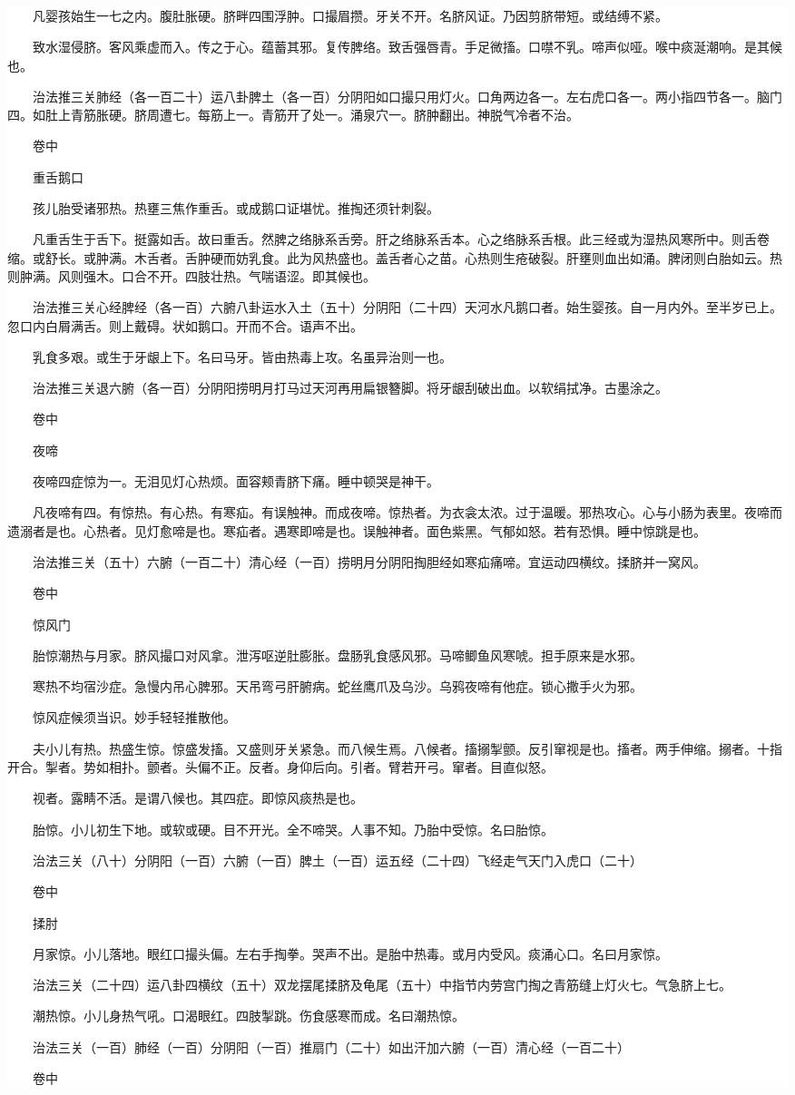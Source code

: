 　　凡婴孩始生一七之内。腹肚胀硬。脐畔四围浮肿。口撮眉攒。牙关不开。名脐风证。乃因剪脐带短。或结缚不紧。

　　致水湿侵脐。客风乘虚而入。传之于心。蕴蓄其邪。复传脾络。致舌强唇青。手足微搐。口噤不乳。啼声似哑。喉中痰涎潮响。是其候也。

　　治法推三关肺经（各一百二十）运八卦脾土（各一百）分阴阳如口撮只用灯火。口角两边各一。左右虎口各一。两小指四节各一。脑门四。如肚上青筋胀硬。脐周遭七。每筋上一。青筋开了处一。涌泉穴一。脐肿翻出。神脱气冷者不治。

　　卷中

　　重舌鹅口

　　孩儿胎受诸邪热。热壅三焦作重舌。或成鹅口证堪忧。推掏还须针刺裂。

　　凡重舌生于舌下。挺露如舌。故曰重舌。然脾之络脉系舌旁。肝之络脉系舌本。心之络脉系舌根。此三经或为湿热风寒所中。则舌卷缩。或舒长。或肿满。木舌者。舌肿硬而妨乳食。此为风热盛也。盖舌者心之苗。心热则生疮破裂。肝壅则血出如涌。脾闭则白胎如云。热则肿满。风则强木。口合不开。四肢壮热。气喘语涩。即其候也。

　　治法推三关心经脾经（各一百）六腑八卦运水入土（五十）分阴阳（二十四）天河水凡鹅口者。始生婴孩。自一月内外。至半岁已上。忽口内白屑满舌。则上戴碍。状如鹅口。开而不合。语声不出。

　　乳食多艰。或生于牙龈上下。名曰马牙。皆由热毒上攻。名虽异治则一也。

　　治法推三关退六腑（各一百）分阴阳捞明月打马过天河再用扁银簪脚。将牙龈刮破出血。以软绢拭净。古墨涂之。

　　卷中

　　夜啼

　　夜啼四症惊为一。无泪见灯心热烦。面容颊青脐下痛。睡中顿哭是神干。

　　凡夜啼有四。有惊热。有心热。有寒疝。有误触神。而成夜啼。惊热者。为衣衾太浓。过于温暖。邪热攻心。心与小肠为表里。夜啼而遗溺者是也。心热者。见灯愈啼是也。寒疝者。遇寒即啼是也。误触神者。面色紫黑。气郁如怒。若有恐惧。睡中惊跳是也。

　　治法推三关（五十）六腑（一百二十）清心经（一百）捞明月分阴阳掏胆经如寒疝痛啼。宜运动四横纹。揉脐并一窝风。

　　卷中

　　惊风门

　　胎惊潮热与月家。脐风撮口对风拿。泄泻呕逆肚膨胀。盘肠乳食感风邪。马啼鲫鱼风寒唬。担手原来是水邪。

　　寒热不均宿沙症。急慢内吊心脾邪。天吊弯弓肝腑病。蛇丝鹰爪及乌沙。乌鸦夜啼有他症。锁心撒手火为邪。

　　惊风症候须当识。妙手轻轻推散他。

　　夫小儿有热。热盛生惊。惊盛发搐。又盛则牙关紧急。而八候生焉。八候者。搐搦掣颤。反引窜视是也。搐者。两手伸缩。搦者。十指开合。掣者。势如相扑。颤者。头偏不正。反者。身仰后向。引者。臂若开弓。窜者。目直似怒。

　　视者。露睛不活。是谓八候也。其四症。即惊风痰热是也。

　　胎惊。小儿初生下地。或软或硬。目不开光。全不啼哭。人事不知。乃胎中受惊。名曰胎惊。

　　治法三关（八十）分阴阳（一百）六腑（一百）脾土（一百）运五经（二十四）飞经走气天门入虎口（二十）

　　卷中

　　揉肘

　　月家惊。小儿落地。眼红口撮头偏。左右手掏拳。哭声不出。是胎中热毒。或月内受风。痰涌心口。名曰月家惊。

　　治法三关（二十四）运八卦四横纹（五十）双龙摆尾揉脐及龟尾（五十）中指节内劳宫门掏之青筋缝上灯火七。气急脐上七。

　　潮热惊。小儿身热气吼。口渴眼红。四肢掣跳。伤食感寒而成。名曰潮热惊。

　　治法三关（一百）肺经（一百）分阴阳（一百）推扇门（二十）如出汗加六腑（一百）清心经（一百二十）

　　卷中
